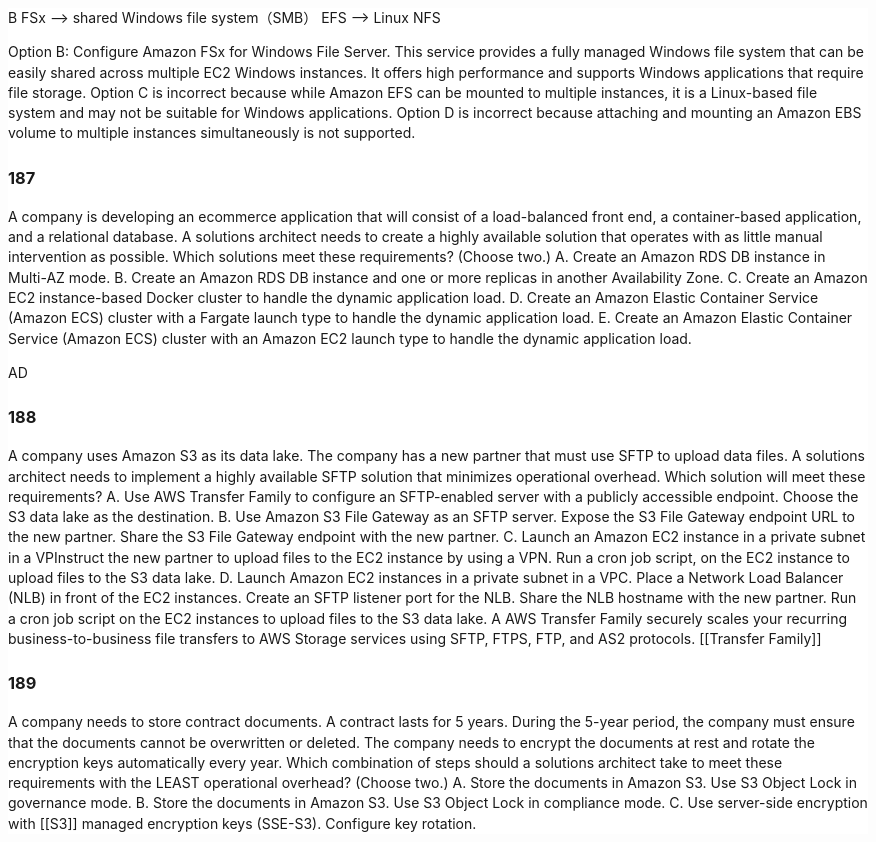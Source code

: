B
FSx --> shared Windows file system（SMB）
EFS --> Linux NFS

Option B: Configure Amazon FSx for Windows File Server. This service provides a fully managed Windows file system that can be easily shared
across multiple EC2 Windows instances. It offers high performance and supports Windows applications that require file storage.
Option C is incorrect because while Amazon EFS can be mounted to multiple instances, it is a Linux-based file system and may not be suitable for
Windows applications.
Option D is incorrect because attaching and mounting an Amazon EBS volume to multiple instances simultaneously is not supported.

### 187

A company is developing an ecommerce application that will consist of a load-balanced front end, a container-based application, and a relational
database. A solutions architect needs to create a highly available solution that operates with as little manual intervention as possible.
Which solutions meet these requirements? (Choose two.)
A. Create an Amazon RDS DB instance in Multi-AZ mode.
B. Create an Amazon RDS DB instance and one or more replicas in another Availability Zone.
C. Create an Amazon EC2 instance-based Docker cluster to handle the dynamic application load.
D. Create an Amazon Elastic Container Service (Amazon ECS) cluster with a Fargate launch type to handle the dynamic application load.
E. Create an Amazon Elastic Container Service (Amazon ECS) cluster with an Amazon EC2 launch type to handle the dynamic application load.

AD
### 188
A company uses Amazon S3 as its data lake. The company has a new partner that must use SFTP to upload data files. A solutions architect needs to implement a highly available SFTP solution that minimizes operational overhead.
Which solution will meet these requirements?
A. Use AWS Transfer Family to configure an SFTP-enabled server with a publicly accessible endpoint. Choose the S3 data lake as the
destination.
B. Use Amazon S3 File Gateway as an SFTP server. Expose the S3 File Gateway endpoint URL to the new partner. Share the S3 File Gateway
endpoint with the new partner.
C. Launch an Amazon EC2 instance in a private subnet in a VPInstruct the new partner to upload files to the EC2 instance by using a VPN. Run a cron job script, on the EC2 instance to upload files to the S3 data lake.
D. Launch Amazon EC2 instances in a private subnet in a VPC. Place a Network Load Balancer (NLB) in front of the EC2 instances. Create an SFTP listener port for the NLB. Share the NLB hostname with the new partner. Run a cron job script on the EC2 instances to upload files to the
S3 data lake.
A
AWS Transfer Family securely scales your recurring business-to-business file transfers to AWS Storage services using SFTP, FTPS, FTP, and AS2
protocols.
[[Transfer Family]]
### 189
A company needs to store contract documents. A contract lasts for 5 years. During the 5-year period, the company must ensure that the
documents cannot be overwritten or deleted. The company needs to encrypt the documents at rest and rotate the encryption keys automatically every year.
Which combination of steps should a solutions architect take to meet these requirements with the LEAST operational overhead? (Choose two.)
A. Store the documents in Amazon S3. Use S3 Object Lock in governance mode.
B. Store the documents in Amazon S3. Use S3 Object Lock in compliance mode.
C. Use server-side encryption with [[S3]] managed encryption keys (SSE-S3). Configure key rotation.